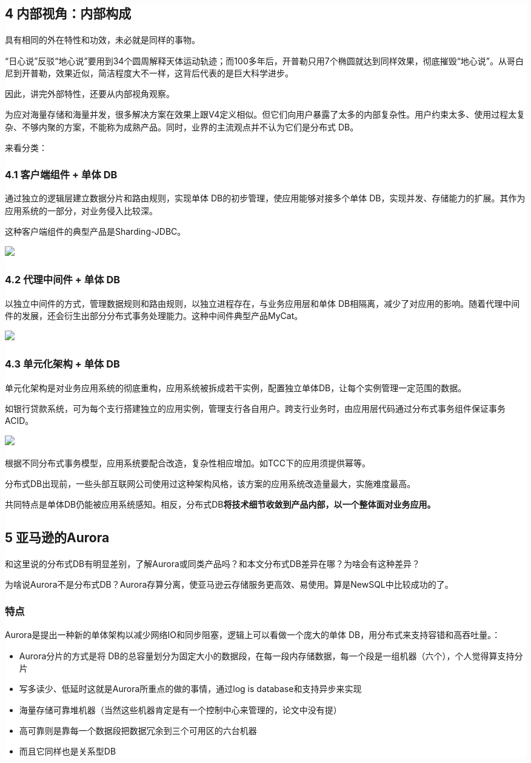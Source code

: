 ## 4 内部视角：内部构成

具有相同的外在特性和功效，未必就是同样的事物。

“日心说”反驳“地心说”要用到34个圆周解释天体运动轨迹；而100多年后，开普勒只用7个椭圆就达到同样效果，彻底摧毁“地心说”。从哥白尼到开普勒，效果近似，简洁程度大不一样，这背后代表的是巨大科学进步。

因此，讲完外部特性，还要从内部视角观察。

为应对海量存储和海量并发，很多解决方案在效果上跟V4定义相似。但它们向用户暴露了太多的内部复杂性。用户约束太多、使用过程太复杂、不够内聚的方案，不能称为成熟产品。同时，业界的主流观点并不认为它们是分布式 DB。

来看分类：

### 4.1 客户端组件 + 单体 DB

通过独立的逻辑层建立数据分片和路由规则，实现单体 DB的初步管理，使应用能够对接多个单体 DB，实现并发、存储能力的扩展。其作为应用系统的一部分，对业务侵入比较深。

这种客户端组件的典型产品是Sharding-JDBC。

![](https://static001.geekbang.org/resource/image/7a/da/7a86887e1f8f97f8a660c9434febc9da.jpg)

### 4.2 代理中间件 + 单体 DB

以独立中间件的方式，管理数据规则和路由规则，以独立进程存在，与业务应用层和单体 DB相隔离，减少了对应用的影响。随着代理中间件的发展，还会衍生出部分分布式事务处理能力。这种中间件典型产品MyCat。

![](https://static001.geekbang.org/resource/image/88/ec/88728291d4c48a8a999bd56a04488cec.jpg)

### 4.3 单元化架构 + 单体 DB

单元化架构是对业务应用系统的彻底重构，应用系统被拆成若干实例，配置独立单体DB，让每个实例管理一定范围的数据。

如银行贷款系统，可为每个支行搭建独立的应用实例，管理支行各自用户。跨支行业务时，由应用层代码通过分布式事务组件保证事务ACID。

![](https://static001.geekbang.org/resource/image/4b/97/4b41ffef868c2277ae40580cd2044997.jpg)

根据不同分布式事务模型，应用系统要配合改造，复杂性相应增加。如TCC下的应用须提供幂等。

分布式DB出现前，一些头部互联网公司使用过这种架构风格，该方案的应用系统改造量最大，实施难度最高。

共同特点是单体DB仍能被应用系统感知。相反，分布式DB**将技术细节收敛到产品内部，以一个整体面对业务应用。**

## 5 亚马逊的Aurora

和这里说的分布式DB有明显差别，了解Aurora或同类产品吗？和本文分布式DB差异在哪？为啥会有这种差异？

为啥说Aurora不是分布式DB？Aurora存算分离，使亚马逊云存储服务更高效、易使用。算是NewSQL中比较成功的了。

### 特点

Aurora是提出一种新的单体架构以减少网络IO和同步阻塞，逻辑上可以看做一个庞大的单体 DB，用分布式来支持容错和高吞吐量。：

- Aurora分片的方式是将 DB的总容量划分为固定大小的数据段，在每一段内存储数据，每一个段是一组机器（六个），个人觉得算支持分片

- 写多读少、低延时这就是Aurora所重点的做的事情，通过log is database和支持异步来实现
- 海量存储可靠堆机器（当然这些机器肯定是有一个控制中心来管理的，论文中没有提）
- 高可靠则是靠每一个数据段把数据冗余到三个可用区的六台机器
- 而且它同样也是关系型DB
